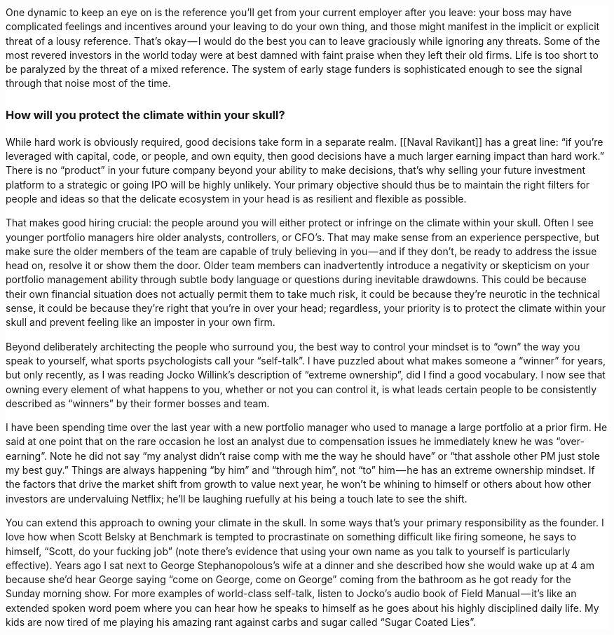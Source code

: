 One dynamic to keep an eye on is the reference you’ll get from your current employer after you leave: your boss may have complicated feelings and incentives around your leaving to do your own thing, and those might manifest in the implicit or explicit threat of a lousy reference. That’s okay — I would do the best you can to leave graciously while ignoring any threats. Some of the most revered investors in the world today were at best damned with faint praise when they left their old firms. Life is too short to be paralyzed by the threat of a mixed reference. The system of early stage funders is sophisticated enough to see the signal through that noise most of the time.

### How will you protect the climate within your skull?

While hard work is obviously required, good decisions take form in a separate realm. [[Naval Ravikant]] has a great line: “if you’re leveraged with capital, code, or people, and own equity, then good decisions have a much larger earning impact than hard work.” There is no “product” in your future company beyond your ability to make decisions, that’s why selling your future investment platform to a strategic or going IPO will be highly unlikely. Your primary objective should thus be to maintain the right filters for people and ideas so that the delicate ecosystem in your head is as resilient and flexible as possible.

That makes good hiring crucial: the people around you will either protect or infringe on the climate within your skull. Often I see younger portfolio managers hire older analysts, controllers, or CFO’s. That may make sense from an experience perspective, but make sure the older members of the team are capable of truly believing in you — and if they don’t, be ready to address the issue head on, resolve it or show them the door. Older team members can inadvertently introduce a negativity or skepticism on your portfolio management ability through subtle body language or questions during inevitable drawdowns. This could be because their own financial situation does not actually permit them to take much risk, it could be because they’re neurotic in the technical sense, it could be because they’re right that you’re in over your head; regardless, your priority is to protect the climate within your skull and prevent feeling like an imposter in your own firm.

Beyond deliberately architecting the people who surround you, the best way to control your mindset is to “own” the way you speak to yourself, what sports psychologists call your “self-talk”. I have puzzled about what makes someone a “winner” for years, but only recently, as I was reading Jocko Willink’s description of “extreme ownership”, did I find a good vocabulary. I now see that owning every element of what happens to you, whether or not you can control it, is what leads certain people to be consistently described as “winners” by their former bosses and team.

I have been spending time over the last year with a new portfolio manager who used to manage a large portfolio at a prior firm. He said at one point that on the rare occasion he lost an analyst due to compensation issues he immediately knew he was “over-earning”. Note he did not say “my analyst didn’t raise comp with me the way he should have” or “that asshole other PM just stole my best guy.” Things are always happening “by him” and “through him”, not “to” him — he has an extreme ownership mindset. If the factors that drive the market shift from growth to value next year, he won’t be whining to himself or others about how other investors are undervaluing Netflix; he’ll be laughing ruefully at his being a touch late to see the shift.

You can extend this approach to owning your climate in the skull. In some ways that’s your primary responsibility as the founder. I love how when Scott Belsky at Benchmark is tempted to procrastinate on something difficult like firing someone, he says to himself, “Scott, do your fucking job” (note there’s evidence that using your own name as you talk to yourself is particularly effective). Years ago I sat next to George Stephanopolous’s wife at a dinner and she described how she would wake up at 4 am because she’d hear George saying “come on George, come on George” coming from the bathroom as he got ready for the Sunday morning show. For more examples of world-class self-talk, listen to Jocko’s audio book of Field Manual — it’s like an extended spoken word poem where you can hear how he speaks to himself as he goes about his highly disciplined daily life. My kids are now tired of me playing his amazing rant against carbs and sugar called “Sugar Coated Lies”.
